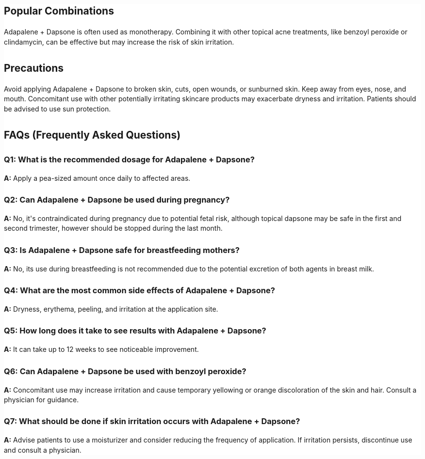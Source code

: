 ## **Popular Combinations**

Adapalene + Dapsone is often used as monotherapy. Combining it with other topical acne treatments, like benzoyl peroxide or clindamycin, can be effective but may increase the risk of skin irritation.

## **Precautions**

Avoid applying Adapalene + Dapsone to broken skin, cuts, open wounds, or sunburned skin. Keep away from eyes, nose, and mouth.  Concomitant use with other potentially irritating skincare products may exacerbate dryness and irritation.  Patients should be advised to use sun protection.



## **FAQs (Frequently Asked Questions)**

### **Q1: What is the recommended dosage for Adapalene + Dapsone?**

**A:**  Apply a pea-sized amount once daily to affected areas.

### **Q2: Can Adapalene + Dapsone be used during pregnancy?**

**A:** No, it's contraindicated during pregnancy due to potential fetal risk, although topical dapsone may be safe in the first and second trimester, however should be stopped during the last month.

### **Q3:  Is Adapalene + Dapsone safe for breastfeeding mothers?**

**A:** No, its use during breastfeeding is not recommended due to the potential excretion of both agents in breast milk.

### **Q4: What are the most common side effects of Adapalene + Dapsone?**

**A:**  Dryness, erythema, peeling, and irritation at the application site.

### **Q5:  How long does it take to see results with Adapalene + Dapsone?**

**A:**  It can take up to 12 weeks to see noticeable improvement.

### **Q6: Can Adapalene + Dapsone be used with benzoyl peroxide?**

**A:** Concomitant use may increase irritation and cause temporary yellowing or orange discoloration of the skin and hair.  Consult a physician for guidance.

### **Q7:  What should be done if skin irritation occurs with Adapalene + Dapsone?**

**A:** Advise patients to use a moisturizer and consider reducing the frequency of application. If irritation persists, discontinue use and consult a physician.
